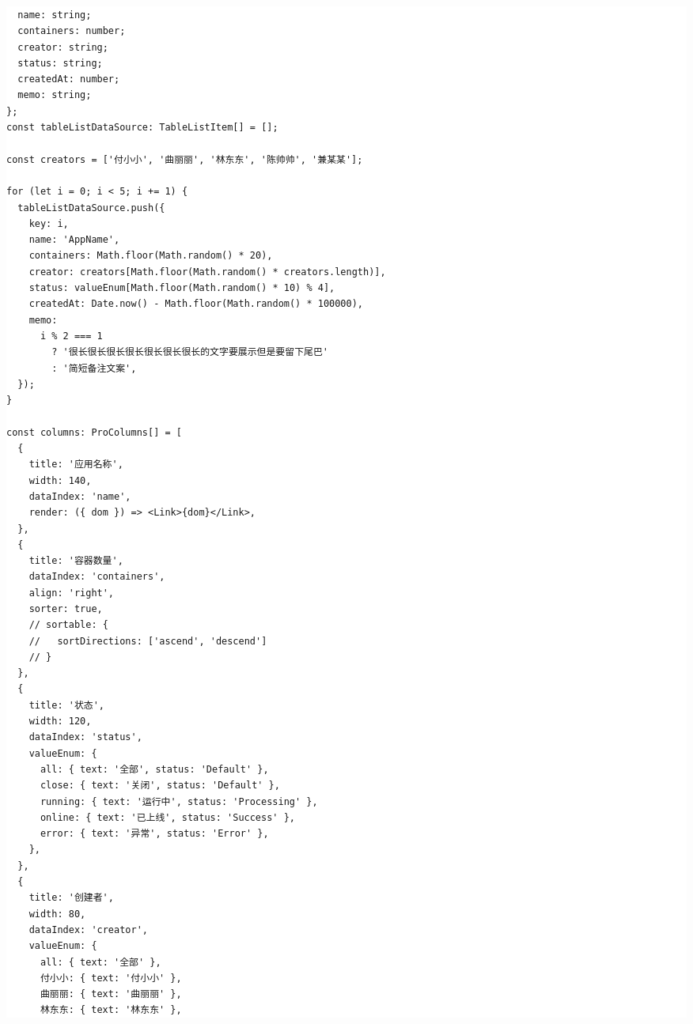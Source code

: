 ```tsx
  name: string;
  containers: number;
  creator: string;
  status: string;
  createdAt: number;
  memo: string;
};
const tableListDataSource: TableListItem[] = [];

const creators = ['付小小', '曲丽丽', '林东东', '陈帅帅', '兼某某'];

for (let i = 0; i < 5; i += 1) {
  tableListDataSource.push({
    key: i,
    name: 'AppName',
    containers: Math.floor(Math.random() * 20),
    creator: creators[Math.floor(Math.random() * creators.length)],
    status: valueEnum[Math.floor(Math.random() * 10) % 4],
    createdAt: Date.now() - Math.floor(Math.random() * 100000),
    memo:
      i % 2 === 1
        ? '很长很长很长很长很长很长很长的文字要展示但是要留下尾巴'
        : '简短备注文案',
  });
}

const columns: ProColumns[] = [
  {
    title: '应用名称',
    width: 140,
    dataIndex: 'name',
    render: ({ dom }) => <Link>{dom}</Link>,
  },
  {
    title: '容器数量',
    dataIndex: 'containers',
    align: 'right',
    sorter: true,
    // sortable: {
    //   sortDirections: ['ascend', 'descend']
    // }
  },
  {
    title: '状态',
    width: 120,
    dataIndex: 'status',
    valueEnum: {
      all: { text: '全部', status: 'Default' },
      close: { text: '关闭', status: 'Default' },
      running: { text: '运行中', status: 'Processing' },
      online: { text: '已上线', status: 'Success' },
      error: { text: '异常', status: 'Error' },
    },
  },
  {
    title: '创建者',
    width: 80,
    dataIndex: 'creator',
    valueEnum: {
      all: { text: '全部' },
      付小小: { text: '付小小' },
      曲丽丽: { text: '曲丽丽' },
      林东东: { text: '林东东' },
```